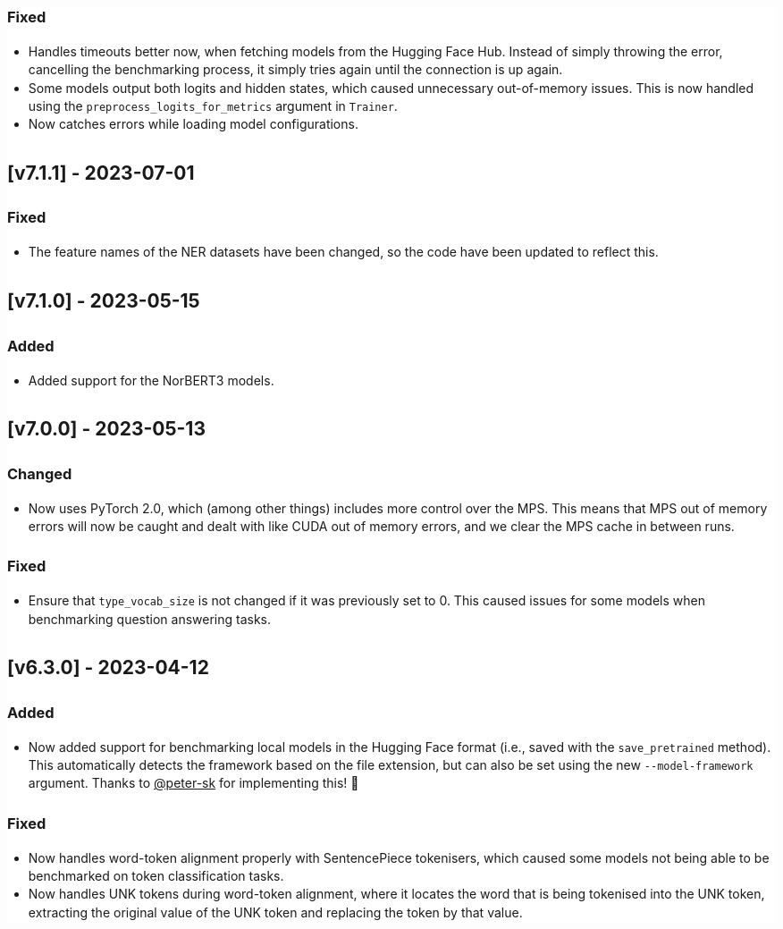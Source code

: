 ### Fixed
- Handles timeouts better now, when fetching models from the Hugging Face Hub. Instead
  of simply throwing the error, cancelling the benchmarking process, it simply tries
  again until the connection is up again.
- Some models output both logits and hidden states, which caused unnecessary
  out-of-memory issues. This is now handled using the `preprocess_logits_for_metrics`
  argument in `Trainer`.
- Now catches errors while loading model configurations.


## [v7.1.1] - 2023-07-01
### Fixed
- The feature names of the NER datasets have been changed, so the code have been
  updated to reflect this.


## [v7.1.0] - 2023-05-15
### Added
- Added support for the NorBERT3 models.


## [v7.0.0] - 2023-05-13
### Changed
- Now uses PyTorch 2.0, which (among other things) includes more control over the MPS.
  This means that MPS out of memory errors will now be caught and dealt with like CUDA
  out of memory errors, and we clear the MPS cache in between runs.

### Fixed
- Ensure that `type_vocab_size` is not changed if it was previously set to 0. This
  caused issues for some models when benchmarking question answering tasks.


## [v6.3.0] - 2023-04-12
### Added
- Now added support for benchmarking local models in the Hugging Face format (i.e.,
  saved with the `save_pretrained` method). This automatically detects the framework
  based on the file extension, but can also be set using the new `--model-framework`
  argument. Thanks to [@peter-sk](https://github.com/peter-sk) for implementing this!
  :tada:

### Fixed
- Now handles word-token alignment properly with SentencePiece tokenisers, which caused
  some models not being able to be benchmarked on token classification tasks.
- Now handles UNK tokens during word-token alignment, where it locates the word that is
  being tokenised into the UNK token, extracting the original value of the UNK token
  and replacing the token by that value.
